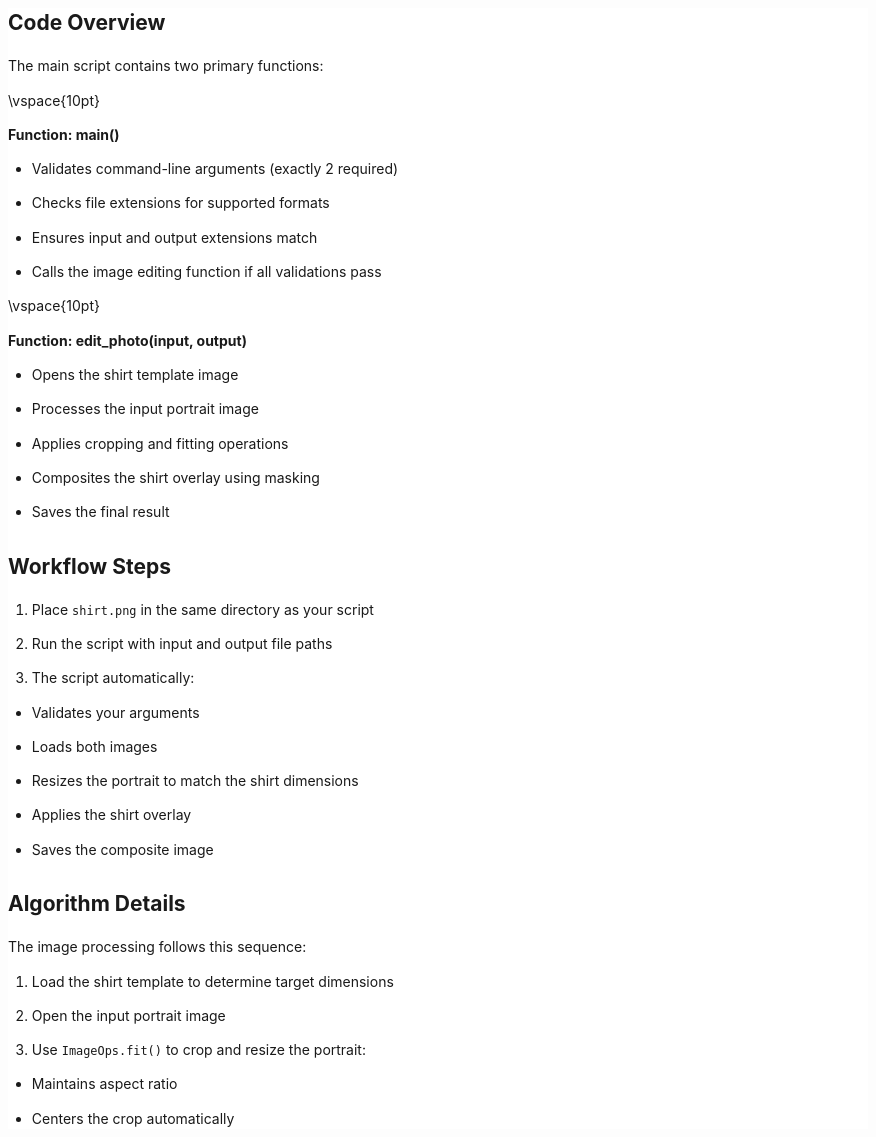 ## Code Overview

The main script contains two primary functions:

\vspace{10pt}

**Function: main()**

- Validates command-line arguments (exactly 2 required)

- Checks file extensions for supported formats

- Ensures input and output extensions match

- Calls the image editing function if all validations pass

\vspace{10pt}

**Function: edit_photo(input, output)**

- Opens the shirt template image

- Processes the input portrait image

- Applies cropping and fitting operations

- Composites the shirt overlay using masking

- Saves the final result

## Workflow Steps

1. Place `shirt.png` in the same directory as your script

2. Run the script with input and output file paths

3. The script automatically:

- Validates your arguments

- Loads both images

- Resizes the portrait to match the shirt dimensions

- Applies the shirt overlay

- Saves the composite image

## Algorithm Details

The image processing follows this sequence:

1. Load the shirt template to determine target dimensions

2. Open the input portrait image

3. Use `ImageOps.fit()` to crop and resize the portrait:

- Maintains aspect ratio

- Centers the crop automatically
